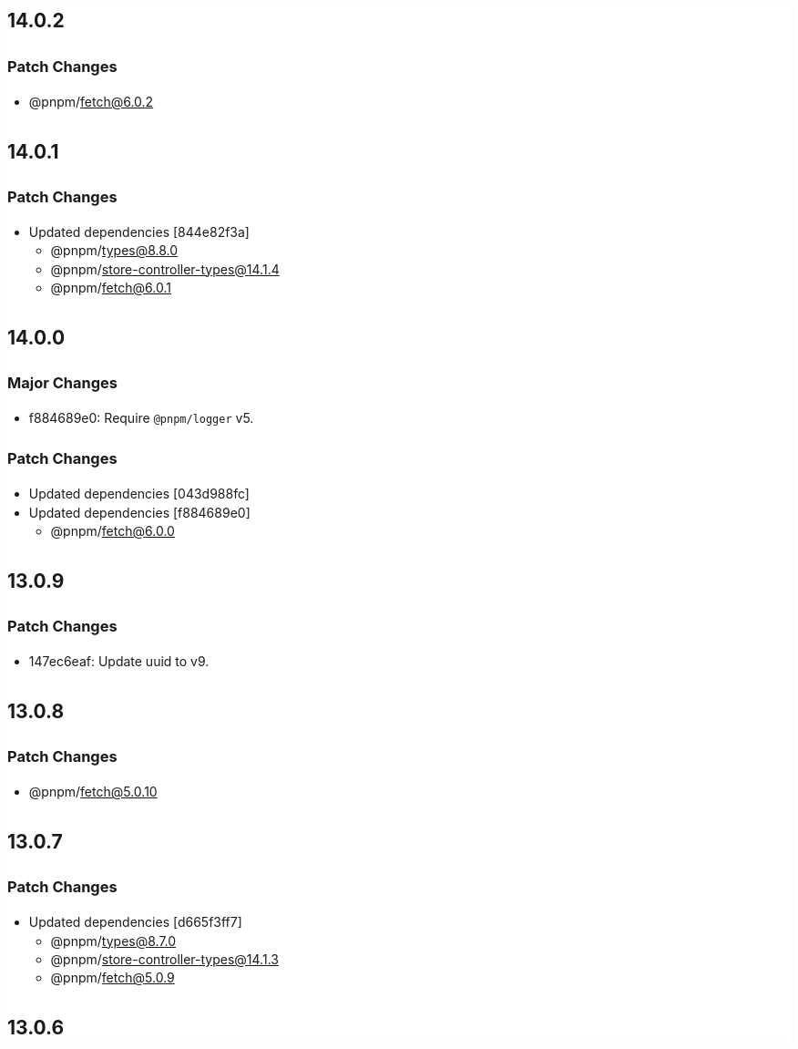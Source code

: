 ## 14.0.2

### Patch Changes

- @pnpm/fetch@6.0.2

## 14.0.1

### Patch Changes

- Updated dependencies [844e82f3a]
  - @pnpm/types@8.8.0
  - @pnpm/store-controller-types@14.1.4
  - @pnpm/fetch@6.0.1

## 14.0.0

### Major Changes

- f884689e0: Require `@pnpm/logger` v5.

### Patch Changes

- Updated dependencies [043d988fc]
- Updated dependencies [f884689e0]
  - @pnpm/fetch@6.0.0

## 13.0.9

### Patch Changes

- 147ec6eaf: Update uuid to v9.

## 13.0.8

### Patch Changes

- @pnpm/fetch@5.0.10

## 13.0.7

### Patch Changes

- Updated dependencies [d665f3ff7]
  - @pnpm/types@8.7.0
  - @pnpm/store-controller-types@14.1.3
  - @pnpm/fetch@5.0.9

## 13.0.6

